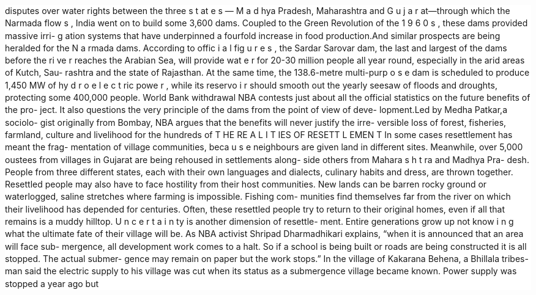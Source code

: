 disputes over water rights between the three
s t at e s — M a d hya Pradesh, Maharashtra and
G u j a r at—through which the Narmada flow s ,
India went on to build some 3,600 dams.
Coupled to the Green Revolution of the
1 9 6 0 s , these dams provided massive irri-
g ation systems that have underpinned a
fourfold increase in food production.And
similar prospects are being heralded for the
N a rmada dams. According to offic i a l
fig u r e s , the Sardar Sarovar dam, the last
and largest of the dams before the ri ve r
reaches the Arabian Sea, will provide wat e r
for 20-30 million people all year round,
especially in the arid areas of Kutch, Sau-
rashtra and the state of Rajasthan. At the
same time, the 138.6-metre multi-purp o s e
dam is scheduled to produce 1,450 MW of
hy d r o e l e c t ric powe r , while its reservo i r
should smooth out the yearly seesaw of
floods and droughts, protecting some
400,000 people.
World Bank withdrawal
NBA contests just about all the official
statistics on the future benefits of the pro-
ject. It also questions the very principle of
the dams from the point of view of deve-
lopment.Led by Medha Patkar,a sociolo-
gist originally from Bombay, NBA argues
that the benefits will never justify the irre-
versible loss of forest, fisheries, farmland,
culture and livelihood for the hundreds of
T HE RE A L I T IES OF RESETT L EMEN T
In some cases resettlement has meant the frag-
mentation of village communities, beca u s e
neighbours are given land in different sites.
Meanwhile, over 5,000 oustees from villages in
Gujarat are being rehoused in settlements along-
side others from Mahara s h t ra and Madhya Pra-
desh. People from three different states, each with
their own languages and dialects, culinary habits
and dress, are thrown together.
Resettled people may also have to face hostility
from their host communities. New lands can be
barren rocky ground or waterlogged, saline
stretches where farming is impossible. Fishing com-
munities find themselves far from the river on
which their livelihood has depended for centuries.
Often, these resettled people try to return to their
original homes, even if all that remains is a muddy
hilltop.
U n c e r t a i n ty is another dimension of resettle-
ment. Entire generations grow up not know i n g
what the ultimate fate of their village will be. As
NBA activist Shripad Dharmadhikari explains,
“when it is announced that an area will face sub-
mergence, all development work comes to a halt.
So if a school is being built or roads are being
constructed it is all stopped. The actual submer-
gence may remain on paper but the work stops.” In
the village of Kakarana Behena, a Bhillala tribes-
man said the electric supply to his village was cut
when its status as a submergence village became
known. Power supply was stopped a year ago but